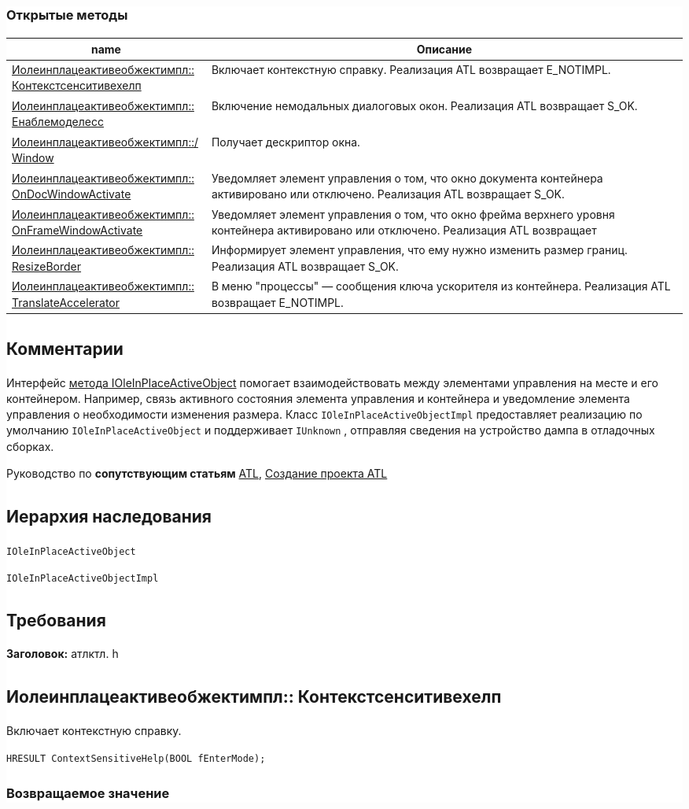 ### <a name="public-methods"></a>Открытые методы

|name|Описание|
|----------|-----------------|
|[Иолеинплацеактивеобжектимпл:: Контекстсенситивехелп](#contextsensitivehelp)|Включает контекстную справку. Реализация ATL возвращает E_NOTIMPL.|
|[Иолеинплацеактивеобжектимпл:: Енаблемоделесс](#enablemodeless)|Включение немодальных диалоговых окон. Реализация ATL возвращает S_OK.|
|[Иолеинплацеактивеобжектимпл::/Window](#getwindow)|Получает дескриптор окна.|
|[Иолеинплацеактивеобжектимпл:: OnDocWindowActivate](#ondocwindowactivate)|Уведомляет элемент управления о том, что окно документа контейнера активировано или отключено. Реализация ATL возвращает S_OK.|
|[Иолеинплацеактивеобжектимпл:: OnFrameWindowActivate](#onframewindowactivate)|Уведомляет элемент управления о том, что окно фрейма верхнего уровня контейнера активировано или отключено. Реализация ATL возвращает|
|[Иолеинплацеактивеобжектимпл:: ResizeBorder](#resizeborder)|Информирует элемент управления, что ему нужно изменить размер границ. Реализация ATL возвращает S_OK.|
|[Иолеинплацеактивеобжектимпл:: TranslateAccelerator](#translateaccelerator)|В меню "процессы" — сообщения ключа ускорителя из контейнера. Реализация ATL возвращает E_NOTIMPL.|

## <a name="remarks"></a>Комментарии

Интерфейс [метода IOleInPlaceActiveObject](/windows/win32/api/oleidl/nn-oleidl-ioleinplaceactiveobject) помогает взаимодействовать между элементами управления на месте и его контейнером. Например, связь активного состояния элемента управления и контейнера и уведомление элемента управления о необходимости изменения размера. Класс `IOleInPlaceActiveObjectImpl` предоставляет реализацию по умолчанию `IOleInPlaceActiveObject` и поддерживает `IUnknown` , отправляя сведения на устройство дампа в отладочных сборках.

Руководство по **сопутствующим статьям** [ATL](../../atl/active-template-library-atl-tutorial.md), [Создание проекта ATL](../../atl/reference/creating-an-atl-project.md)

## <a name="inheritance-hierarchy"></a>Иерархия наследования

`IOleInPlaceActiveObject`

`IOleInPlaceActiveObjectImpl`

## <a name="requirements"></a>Требования

**Заголовок:** атлктл. h

## <a name="ioleinplaceactiveobjectimplcontextsensitivehelp"></a><a name="contextsensitivehelp"></a> Иолеинплацеактивеобжектимпл:: Контекстсенситивехелп

Включает контекстную справку.

```
HRESULT ContextSensitiveHelp(BOOL fEnterMode);
```

### <a name="return-value"></a>Возвращаемое значение
